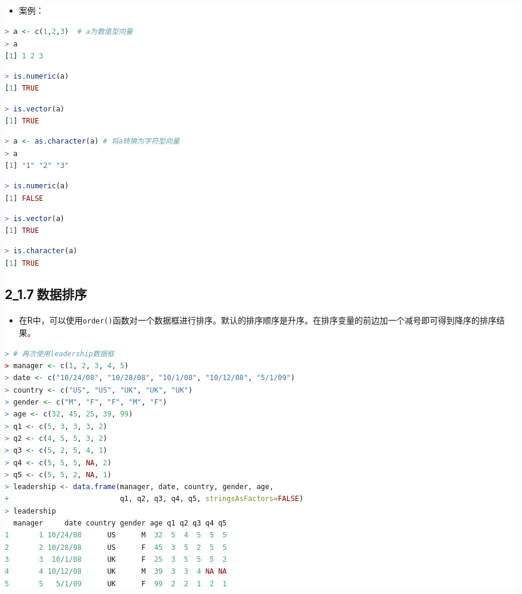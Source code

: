 - 案例：

``` r
> a <- c(1,2,3)  # a为数值型向量
> a
[1] 1 2 3
```

``` r
> is.numeric(a)
[1] TRUE
```

``` r
> is.vector(a)
[1] TRUE
```

``` r
> a <- as.character(a) # 将a转换为字符型向量
> a
[1] "1" "2" "3"
```

``` r
> is.numeric(a)
[1] FALSE
```

``` r
> is.vector(a)
[1] TRUE
```

``` r
> is.character(a)
[1] TRUE
```

## 2_1.7 数据排序

- 在R中，可以使用`order()`函数对一个数据框进行排序。默认的排序顺序是升序。在排序变量的前边加一个减号即可得到降序的排序结果。

``` r
> # 再次使用leadership数据框
> manager <- c(1, 2, 3, 4, 5) 
> date <- c("10/24/08", "10/28/08", "10/1/08", "10/12/08", "5/1/09") 
> country <- c("US", "US", "UK", "UK", "UK") 
> gender <- c("M", "F", "F", "M", "F") 
> age <- c(32, 45, 25, 39, 99) 
> q1 <- c(5, 3, 3, 3, 2) 
> q2 <- c(4, 5, 5, 3, 2) 
> q3 <- c(5, 2, 5, 4, 1) 
> q4 <- c(5, 5, 5, NA, 2) 
> q5 <- c(5, 5, 2, NA, 1) 
> leadership <- data.frame(manager, date, country, gender, age,                          
+                          q1, q2, q3, q4, q5, stringsAsFactors=FALSE)
> leadership
  manager     date country gender age q1 q2 q3 q4 q5
1       1 10/24/08      US      M  32  5  4  5  5  5
2       2 10/28/08      US      F  45  3  5  2  5  5
3       3  10/1/08      UK      F  25  3  5  5  5  2
4       4 10/12/08      UK      M  39  3  3  4 NA NA
5       5   5/1/09      UK      F  99  2  2  1  2  1
```
